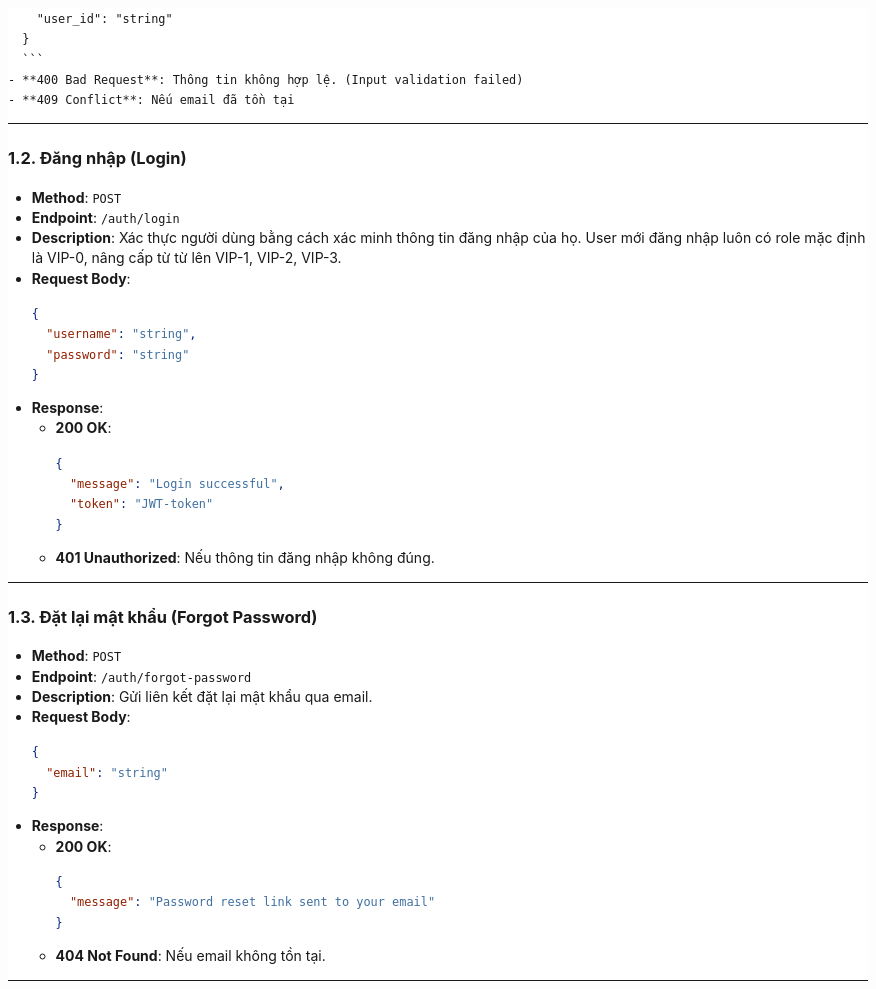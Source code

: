         "user_id": "string"
      }
      ```
    - **400 Bad Request**: Thông tin không hợp lệ. (Input validation failed)
    - **409 Conflict**: Nếu email đã tồn tại

---

### **1.2. Đăng nhập (Login)**
- **Method**: `POST`
- **Endpoint**: `/auth/login`
- **Description**: Xác thực người dùng bằng cách xác minh thông tin đăng nhập của họ. User mới đăng nhập luôn có role mặc định là VIP-0, nâng cấp từ từ lên VIP-1, VIP-2, VIP-3.
- **Request Body**:
    ```json
    {
      "username": "string",
      "password": "string"
    }
    ```
- **Response**:
    - **200 OK**:
      ```json
      {
        "message": "Login successful",
        "token": "JWT-token"
      }
      ```
    - **401 Unauthorized**: Nếu thông tin đăng nhập không đúng.

---

### **1.3. Đặt lại mật khẩu (Forgot Password)**
- **Method**: `POST`
- **Endpoint**: `/auth/forgot-password`
- **Description**: Gửi liên kết đặt lại mật khẩu qua email.
- **Request Body**:
    ```json
    {
      "email": "string"
    }
    ```
- **Response**:
    - **200 OK**:
      ```json
      {
        "message": "Password reset link sent to your email"
      }
      ```
    - **404 Not Found**: Nếu email không tồn tại.

---